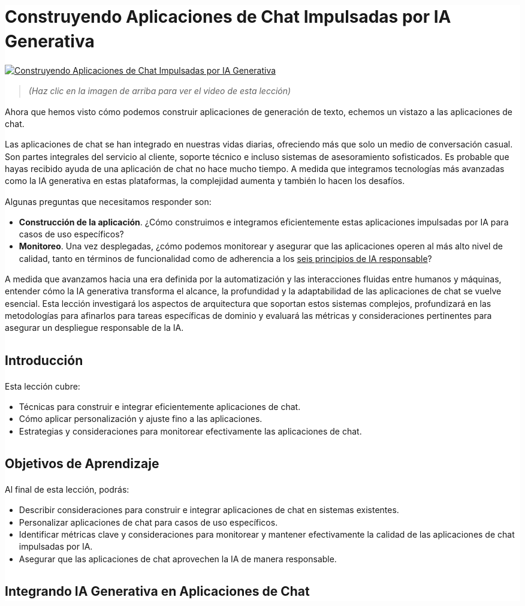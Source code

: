 # Construyendo Aplicaciones de Chat Impulsadas por IA Generativa

[![Construyendo Aplicaciones de Chat Impulsadas por IA Generativa](../../../translated_images/07-lesson-banner.png?WT.21b04c80931fcfbbce2e012cb013fa889033dc1cf59443c7c82ce598eaf13629.es.mc_id=academic-105485-koreyst)](https://aka.ms/gen-ai-lessons7-gh?WT.mc_id=academic-105485-koreyst)

> _(Haz clic en la imagen de arriba para ver el video de esta lección)_

Ahora que hemos visto cómo podemos construir aplicaciones de generación de texto, echemos un vistazo a las aplicaciones de chat.

Las aplicaciones de chat se han integrado en nuestras vidas diarias, ofreciendo más que solo un medio de conversación casual. Son partes integrales del servicio al cliente, soporte técnico e incluso sistemas de asesoramiento sofisticados. Es probable que hayas recibido ayuda de una aplicación de chat no hace mucho tiempo. A medida que integramos tecnologías más avanzadas como la IA generativa en estas plataformas, la complejidad aumenta y también lo hacen los desafíos.

Algunas preguntas que necesitamos responder son:

- **Construcción de la aplicación**. ¿Cómo construimos e integramos eficientemente estas aplicaciones impulsadas por IA para casos de uso específicos?
- **Monitoreo**. Una vez desplegadas, ¿cómo podemos monitorear y asegurar que las aplicaciones operen al más alto nivel de calidad, tanto en términos de funcionalidad como de adherencia a los [seis principios de IA responsable](https://www.microsoft.com/ai/responsible-ai?WT.mc_id=academic-105485-koreyst)?

A medida que avanzamos hacia una era definida por la automatización y las interacciones fluidas entre humanos y máquinas, entender cómo la IA generativa transforma el alcance, la profundidad y la adaptabilidad de las aplicaciones de chat se vuelve esencial. Esta lección investigará los aspectos de arquitectura que soportan estos sistemas complejos, profundizará en las metodologías para afinarlos para tareas específicas de dominio y evaluará las métricas y consideraciones pertinentes para asegurar un despliegue responsable de la IA.

## Introducción

Esta lección cubre:

- Técnicas para construir e integrar eficientemente aplicaciones de chat.
- Cómo aplicar personalización y ajuste fino a las aplicaciones.
- Estrategias y consideraciones para monitorear efectivamente las aplicaciones de chat.

## Objetivos de Aprendizaje

Al final de esta lección, podrás:

- Describir consideraciones para construir e integrar aplicaciones de chat en sistemas existentes.
- Personalizar aplicaciones de chat para casos de uso específicos.
- Identificar métricas clave y consideraciones para monitorear y mantener efectivamente la calidad de las aplicaciones de chat impulsadas por IA.
- Asegurar que las aplicaciones de chat aprovechen la IA de manera responsable.

## Integrando IA Generativa en Aplicaciones de Chat
